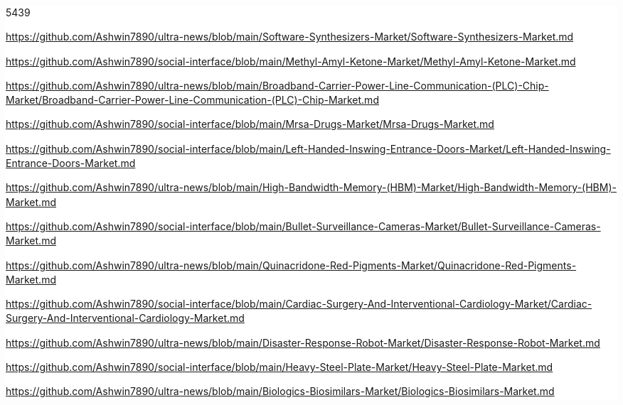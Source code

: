 5439</p><p><a href="https://github.com/Ashwin7890/ultra-news/blob/main/Software-Synthesizers-Market/Software-Synthesizers-Market.md">https://github.com/Ashwin7890/ultra-news/blob/main/Software-Synthesizers-Market/Software-Synthesizers-Market.md</a></p><p><a href="https://github.com/Ashwin7890/social-interface/blob/main/Methyl-Amyl-Ketone-Market/Methyl-Amyl-Ketone-Market.md">https://github.com/Ashwin7890/social-interface/blob/main/Methyl-Amyl-Ketone-Market/Methyl-Amyl-Ketone-Market.md</a></p><p><a href="https://github.com/Ashwin7890/ultra-news/blob/main/Broadband-Carrier-Power-Line-Communication-(PLC)-Chip-Market/Broadband-Carrier-Power-Line-Communication-(PLC)-Chip-Market.md">https://github.com/Ashwin7890/ultra-news/blob/main/Broadband-Carrier-Power-Line-Communication-(PLC)-Chip-Market/Broadband-Carrier-Power-Line-Communication-(PLC)-Chip-Market.md</a></p><p><a href="https://github.com/Ashwin7890/social-interface/blob/main/Mrsa-Drugs-Market/Mrsa-Drugs-Market.md">https://github.com/Ashwin7890/social-interface/blob/main/Mrsa-Drugs-Market/Mrsa-Drugs-Market.md</a></p><p><a href="https://github.com/Ashwin7890/social-interface/blob/main/Left-Handed-Inswing-Entrance-Doors-Market/Left-Handed-Inswing-Entrance-Doors-Market.md">https://github.com/Ashwin7890/social-interface/blob/main/Left-Handed-Inswing-Entrance-Doors-Market/Left-Handed-Inswing-Entrance-Doors-Market.md</a></p><p><a href="https://github.com/Ashwin7890/ultra-news/blob/main/High-Bandwidth-Memory-(HBM)-Market/High-Bandwidth-Memory-(HBM)-Market.md">https://github.com/Ashwin7890/ultra-news/blob/main/High-Bandwidth-Memory-(HBM)-Market/High-Bandwidth-Memory-(HBM)-Market.md</a></p><p><a href="https://github.com/Ashwin7890/social-interface/blob/main/Bullet-Surveillance-Cameras-Market/Bullet-Surveillance-Cameras-Market.md">https://github.com/Ashwin7890/social-interface/blob/main/Bullet-Surveillance-Cameras-Market/Bullet-Surveillance-Cameras-Market.md</a></p><p><a href="https://github.com/Ashwin7890/ultra-news/blob/main/Quinacridone-Red-Pigments-Market/Quinacridone-Red-Pigments-Market.md">https://github.com/Ashwin7890/ultra-news/blob/main/Quinacridone-Red-Pigments-Market/Quinacridone-Red-Pigments-Market.md</a></p><p><a href="https://github.com/Ashwin7890/social-interface/blob/main/Cardiac-Surgery-And-Interventional-Cardiology-Market/Cardiac-Surgery-And-Interventional-Cardiology-Market.md">https://github.com/Ashwin7890/social-interface/blob/main/Cardiac-Surgery-And-Interventional-Cardiology-Market/Cardiac-Surgery-And-Interventional-Cardiology-Market.md</a></p><p><a href="https://github.com/Ashwin7890/ultra-news/blob/main/Disaster-Response-Robot-Market/Disaster-Response-Robot-Market.md">https://github.com/Ashwin7890/ultra-news/blob/main/Disaster-Response-Robot-Market/Disaster-Response-Robot-Market.md</a></p><p><a href="https://github.com/Ashwin7890/social-interface/blob/main/Heavy-Steel-Plate-Market/Heavy-Steel-Plate-Market.md">https://github.com/Ashwin7890/social-interface/blob/main/Heavy-Steel-Plate-Market/Heavy-Steel-Plate-Market.md</a></p><p><a href="https://github.com/Ashwin7890/ultra-news/blob/main/Biologics-Biosimilars-Market/Biologics-Biosimilars-Market.md">https://github.com/Ashwin7890/ultra-news/blob/main/Biologics-Biosimilars-Market/Biologics-Biosimilars-Market.md</a></p>
